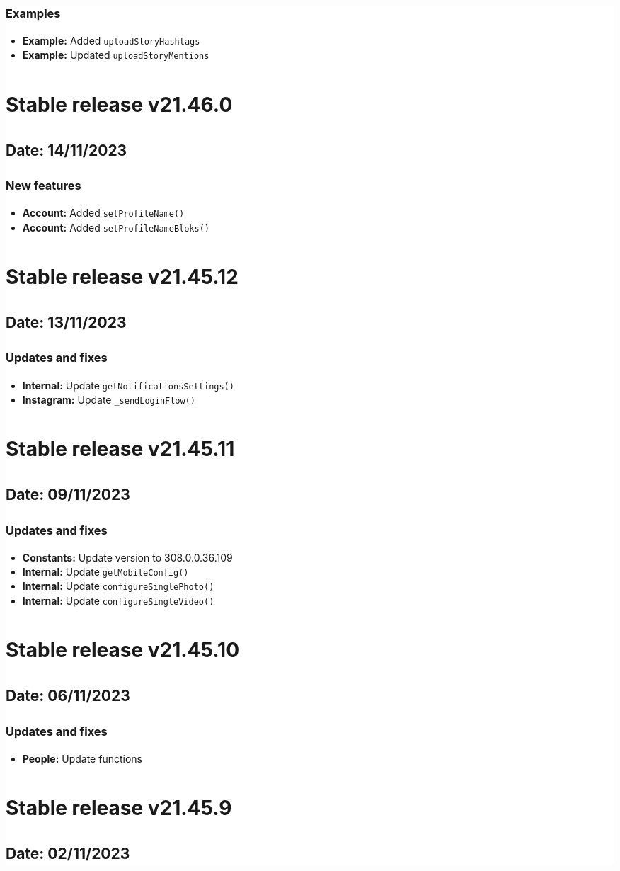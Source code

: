 ### Examples

- **Example:** Added `uploadStoryHashtags`
- **Example:** Updated `uploadStoryMentions`

# Stable release v21.46.0
## Date: 14/11/2023

### New features

- **Account:** Added `setProfileName()`
- **Account:** Added `setProfileNameBloks()`

# Stable release v21.45.12
## Date: 13/11/2023

### Updates and fixes

- **Internal:** Update `getNotificationsSettings()`
- **Instagram:** Update `_sendLoginFlow()`

# Stable release v21.45.11
## Date: 09/11/2023

### Updates and fixes

- **Constants:** Update version to 308.0.0.36.109
- **Internal:** Update `getMobileConfig()`
- **Internal:** Update `configureSinglePhoto()`
- **Internal:** Update `configureSingleVideo()`

# Stable release v21.45.10
## Date: 06/11/2023

### Updates and fixes

- **People:** Update functions

# Stable release v21.45.9
## Date: 02/11/2023
